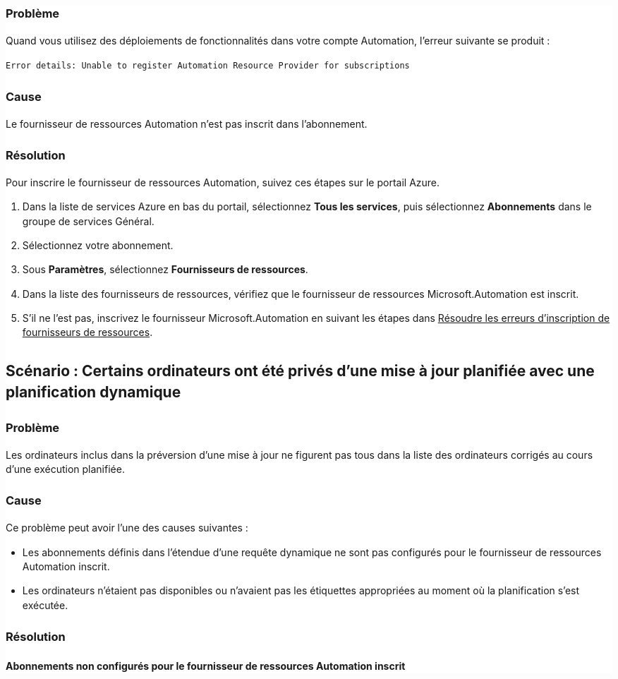 ### <a name="issue"></a>Problème

Quand vous utilisez des déploiements de fonctionnalités dans votre compte Automation, l’erreur suivante se produit :

```error
Error details: Unable to register Automation Resource Provider for subscriptions
```

### <a name="cause"></a>Cause

Le fournisseur de ressources Automation n’est pas inscrit dans l’abonnement.

### <a name="resolution"></a>Résolution

Pour inscrire le fournisseur de ressources Automation, suivez ces étapes sur le portail Azure.

1. Dans la liste de services Azure en bas du portail, sélectionnez **Tous les services**, puis sélectionnez **Abonnements** dans le groupe de services Général.

2. Sélectionnez votre abonnement.

3. Sous **Paramètres**, sélectionnez **Fournisseurs de ressources**.

4. Dans la liste des fournisseurs de ressources, vérifiez que le fournisseur de ressources Microsoft.Automation est inscrit.

5. S’il ne l’est pas, inscrivez le fournisseur Microsoft.Automation en suivant les étapes dans [Résoudre les erreurs d’inscription de fournisseurs de ressources](../../azure-resource-manager/templates/error-register-resource-provider.md).

## <a name="scenario-scheduled-update-with-a-dynamic-schedule-missed-some-machines"></a><a name="scheduled-update-missed-machines"></a>Scénario : Certains ordinateurs ont été privés d’une mise à jour planifiée avec une planification dynamique

### <a name="issue"></a>Problème

Les ordinateurs inclus dans la préversion d’une mise à jour ne figurent pas tous dans la liste des ordinateurs corrigés au cours d’une exécution planifiée.

### <a name="cause"></a>Cause

Ce problème peut avoir l’une des causes suivantes :

* Les abonnements définis dans l’étendue d’une requête dynamique ne sont pas configurés pour le fournisseur de ressources Automation inscrit.

* Les ordinateurs n’étaient pas disponibles ou n’avaient pas les étiquettes appropriées au moment où la planification s’est exécutée.

### <a name="resolution"></a>Résolution

#### <a name="subscriptions-not-configured-for-registered-automation-resource-provider"></a>Abonnements non configurés pour le fournisseur de ressources Automation inscrit
